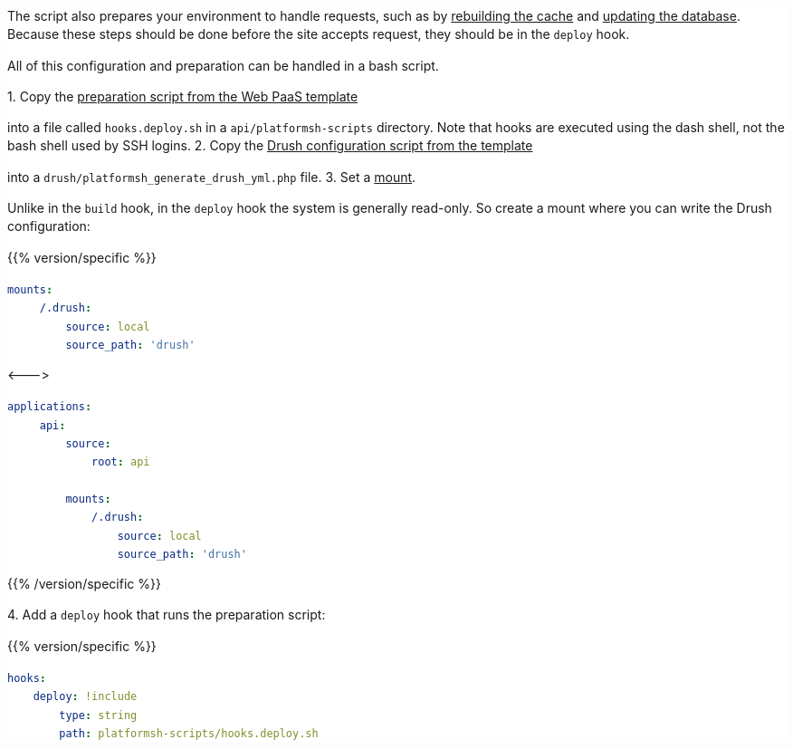 The script also prepares your environment to handle requests,
such as by [rebuilding the cache](https://www.drush.org/latest/commands/cache_rebuild/)
and [updating the database](https://www.drush.org/latest/commands/updatedb/).
Because these steps should be done before the site accepts request, they should be in the `deploy` hook.

All of this configuration and preparation can be handled in a bash script.


1\. Copy the [preparation script from the Web PaaS template](https://github.com/platformsh-templates/nextjs-drupal/blob/master/api/platformsh-scripts/hooks.deploy.sh)

   into a file called `hooks.deploy.sh` in a `api/platformsh-scripts` directory.
   Note that hooks are executed using the dash shell, not the bash shell used by SSH logins.
2\. Copy the [Drush configuration script from the template](https://github.com/platformsh-templates/nextjs-drupal/blob/master/api/drush/platformsh_generate_drush_yml.php)

   into a `drush/platformsh_generate_drush_yml.php` file.
3\. Set a [mount](../app-reference.md#mounts).

   Unlike in the `build` hook, in the `deploy` hook the system is generally read-only.
   So create a mount where you can write the Drush configuration:

   {{% version/specific %}}

```yaml {configfile="app" dir="api"}
mounts:
     /.drush:
         source: local
         source_path: 'drush'
```

   <--->

```yaml {configfile="app"}
applications:
     api:
         source:
             root: api

         mounts:
             /.drush:
                 source: local
                 source_path: 'drush'
```

   {{% /version/specific %}}

4\. Add a `deploy` hook that runs the preparation script:


   {{% version/specific %}}

```yaml {configfile="app" dir="api"}
hooks:
    deploy: !include
        type: string
        path: platformsh-scripts/hooks.deploy.sh
```

